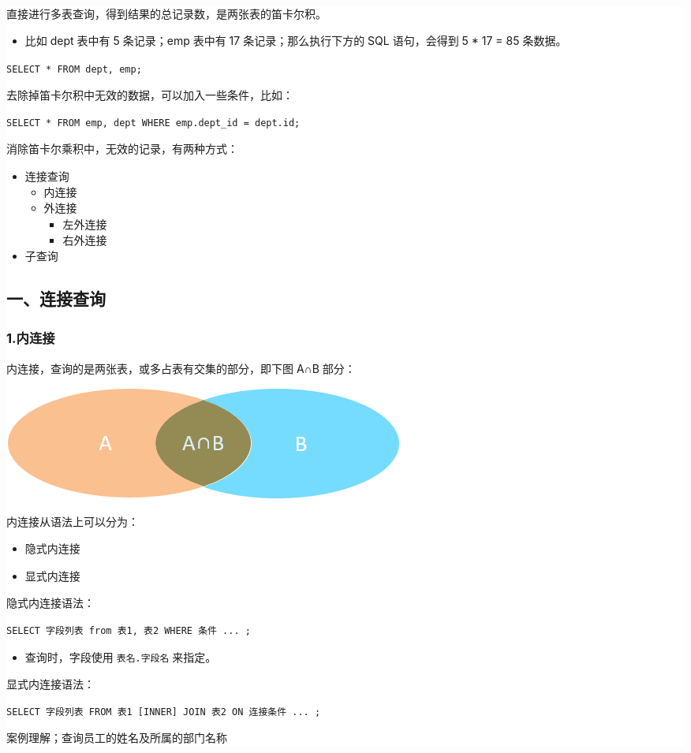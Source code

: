 直接进行多表查询，得到结果的总记录数，是两张表的笛卡尔积。

- 比如 dept 表中有 5 条记录；emp 表中有 17 条记录；那么执行下方的 SQL 语句，会得到 5 * 17 = 85 条数据。

```mysql
SELECT * FROM dept, emp;
```

去除掉笛卡尔积中无效的数据，可以加入一些条件，比如：

```mysql
SELECT * FROM emp, dept WHERE emp.dept_id = dept.id;
```

消除笛卡尔乘积中，无效的记录，有两种方式：

- 连接查询
  - 内连接
  - 外连接
    - 左外连接
    - 右外连接
- 子查询

## 一、连接查询

### 1.内连接

内连接，查询的是两张表，或多占表有交集的部分，即下图 A∩B 部分：

![连接查询](NoteAssets/连接查询.png)

内连接从语法上可以分为：

- 隐式内连接

- 显式内连接

隐式内连接语法：

```mysql
SELECT 字段列表 from 表1, 表2 WHERE 条件 ... ;
```

- 查询时，字段使用 `表名.字段名` 来指定。

显式内连接语法：

```mysql
SELECT 字段列表 FROM 表1 [INNER] JOIN 表2 ON 连接条件 ... ;
```

案例理解；查询员工的姓名及所属的部门名称
